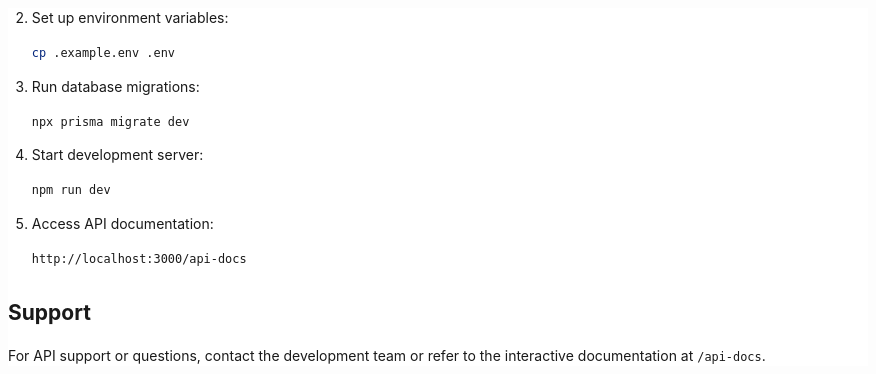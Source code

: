2. Set up environment variables:

   ```bash
   cp .example.env .env
   ```

3. Run database migrations:

   ```bash
   npx prisma migrate dev
   ```

4. Start development server:

   ```bash
   npm run dev
   ```

5. Access API documentation:
   ```
   http://localhost:3000/api-docs
   ```

## Support

For API support or questions, contact the development team or refer to the interactive documentation at `/api-docs`.

